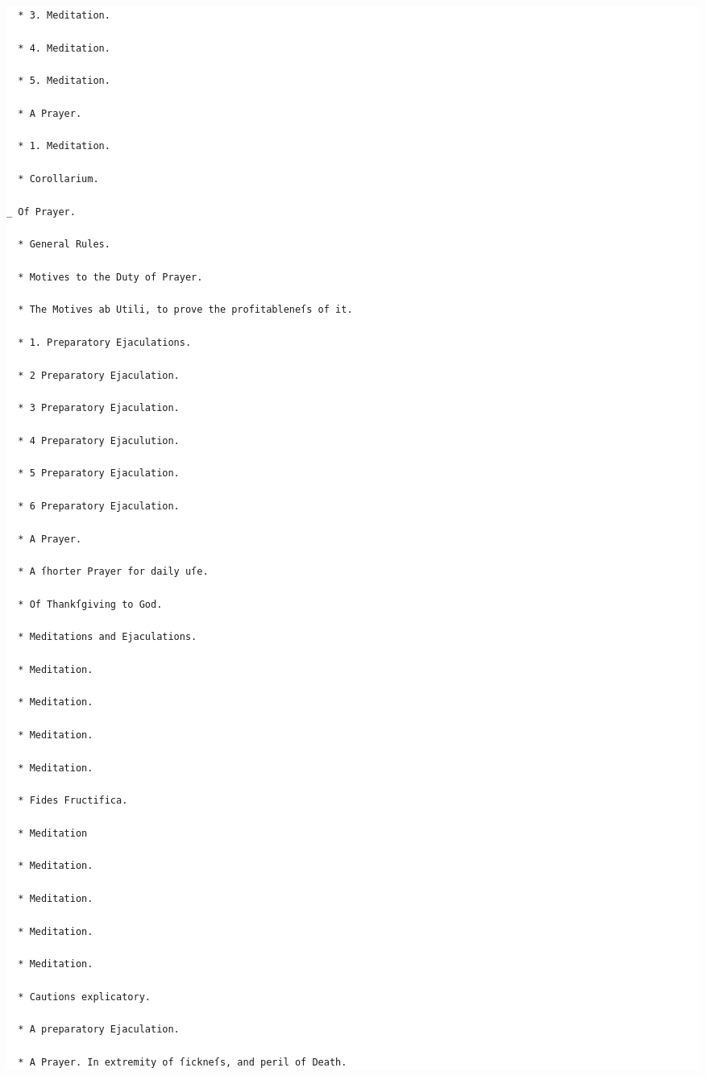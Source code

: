       * 3. Meditation.

      * 4. Meditation.

      * 5. Meditation.

      * A Prayer.

      * 1. Meditation.

      * Corollarium.

    _ Of Prayer.

      * General Rules.

      * Motives to the Duty of Prayer.

      * The Motives ab Utili, to prove the profitableneſs of it.

      * 1. Preparatory Ejaculations.

      * 2 Preparatory Ejaculation.

      * 3 Preparatory Ejaculation.

      * 4 Preparatory Ejaculution.

      * 5 Preparatory Ejaculation.

      * 6 Preparatory Ejaculation.

      * A Prayer.

      * A ſhorter Prayer for daily uſe.

      * Of Thankſgiving to God.

      * Meditations and Ejaculations.

      * Meditation.

      * Meditation.

      * Meditation.

      * Meditation.

      * Fides Fructifica.

      * Meditation

      * Meditation.

      * Meditation.

      * Meditation.

      * Meditation.

      * Cautions explicatory.

      * A preparatory Ejaculation.

      * A Prayer. In extremity of ſickneſs, and peril of Death.
